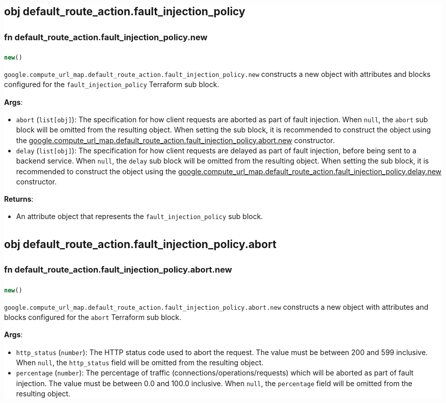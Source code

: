 
## obj default_route_action.fault_injection_policy



### fn default_route_action.fault_injection_policy.new

```ts
new()
```


`google.compute_url_map.default_route_action.fault_injection_policy.new` constructs a new object with attributes and blocks configured for the `fault_injection_policy`
Terraform sub block.



**Args**:
  - `abort` (`list[obj]`): The specification for how client requests are aborted as part of fault injection. When `null`, the `abort` sub block will be omitted from the resulting object. When setting the sub block, it is recommended to construct the object using the [google.compute_url_map.default_route_action.fault_injection_policy.abort.new](#fn-faultinjectionpolicyabortnew) constructor.
  - `delay` (`list[obj]`): The specification for how client requests are delayed as part of fault injection, before being sent to a backend service. When `null`, the `delay` sub block will be omitted from the resulting object. When setting the sub block, it is recommended to construct the object using the [google.compute_url_map.default_route_action.fault_injection_policy.delay.new](#fn-faultinjectionpolicydelaynew) constructor.

**Returns**:
  - An attribute object that represents the `fault_injection_policy` sub block.


## obj default_route_action.fault_injection_policy.abort



### fn default_route_action.fault_injection_policy.abort.new

```ts
new()
```


`google.compute_url_map.default_route_action.fault_injection_policy.abort.new` constructs a new object with attributes and blocks configured for the `abort`
Terraform sub block.



**Args**:
  - `http_status` (`number`): The HTTP status code used to abort the request.
The value must be between 200 and 599 inclusive. When `null`, the `http_status` field will be omitted from the resulting object.
  - `percentage` (`number`): The percentage of traffic (connections/operations/requests) which will be aborted as part of fault injection.
The value must be between 0.0 and 100.0 inclusive. When `null`, the `percentage` field will be omitted from the resulting object.

